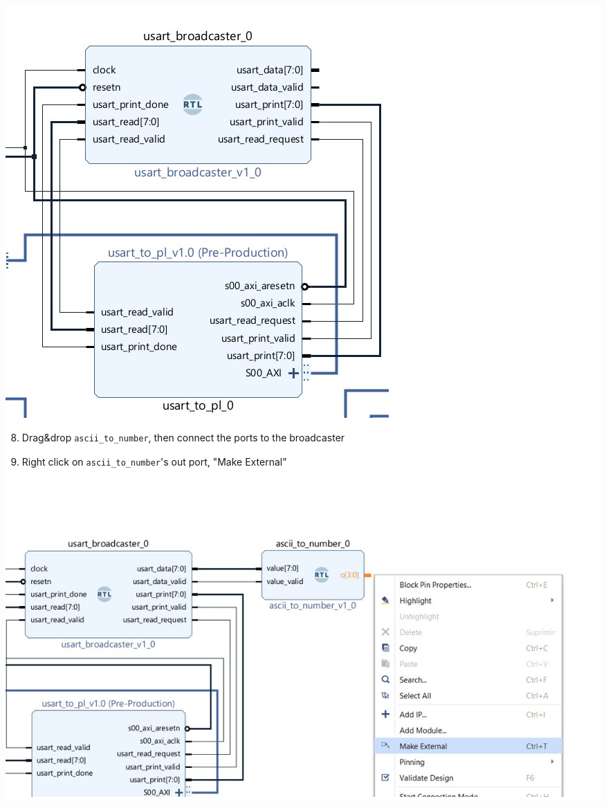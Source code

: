 ![broadcaster connection](./images/48-broadcaster.jpg "broadcaster connection")

8. Drag&drop `ascii_to_number`, then connect the ports to the broadcaster

9. Right click on `ascii_to_number`'s out port, "Make External"

![external pin](./images/50-external_pin.jpg "external pin")
